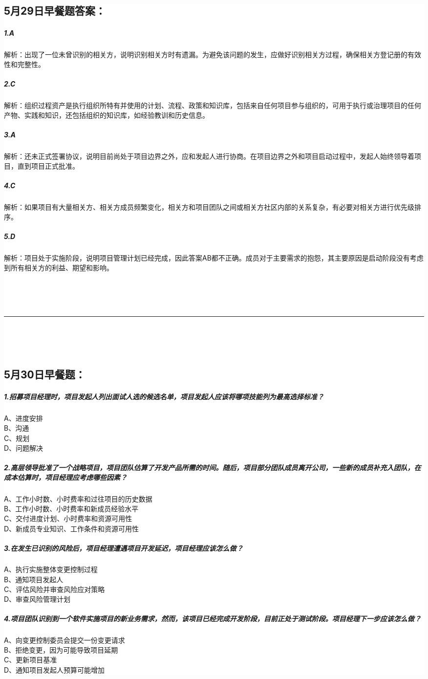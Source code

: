 ## 5月29日早餐题答案：
##### 1.A
解析：出现了一位未曾识别的相关方，说明识别相关方时有遗漏。为避免该问题的发生，应做好识别相关方过程，确保相关方登记册的有效性和完整性。
##### 2.C
解析：组织过程资产是执行组织所特有并使用的计划、流程、政策和知识库，包括来自任何项目参与组织的，可用于执行或治理项目的任何产物、实践和知识，还包括组织的知识库，如经验教训和历史信息。
##### 3.A
解析：还未正式签署协议，说明目前尚处于项目边界之外，应和发起人进行协商。在项目边界之外和项目启动过程中，发起人始终领导着项目，直到项目正式批准。
##### 4.C
解析：如果项目有大量相关方、相关方成员频繁变化，相关方和项目团队之间或相关方社区内部的关系复杂，有必要对相关方进行优先级排序。
##### 5.D
解析：项目处于实施阶段，说明项目管理计划已经完成，因此答案AB都不正确。成员对于主要需求的抱怨，其主要原因是启动阶段没有考虑到所有相关方的利益、期望和影响。


<br/>
<br/>
<br/>

---

<br/>
<br/>
<br/>
 
## 5月30日早餐题：
##### 1.招募项目经理时，项目发起人列出面试人选的候选名单，项目发起人应该将哪项技能列为最高选择标准？
A、进度安排
<br/> B、沟通
<br/> C、规划
<br/> D、问题解决

##### 2.高层领导批准了一个战略项目，项目团队估算了开发产品所需的时间。随后，项目部分团队成员离开公司，一些新的成员补充入团队，在成本估算时，项目经理应考虑哪些因素？
A、工作小时数、小时费率和过往项目的历史数据
<br/> B、工作小时数、小时费率和新成员经验水平
<br/> C、交付进度计划、小时费率和资源可用性
<br/> D、新成员专业知识、工作条件和资源可用性

##### 3.在发生已识别的风险后，项目经理遭遇项目开发延迟，项目经理应该怎么做？
A、执行实施整体变更控制过程
<br/> B、通知项目发起人
<br/> C、评估风险并审查风险应对策略
<br/> D、审查风险管理计划

##### 4.项目团队识别到一个软件实施项目的新业务需求，然而，该项目已经完成开发阶段，目前正处于测试阶段。项目经理下一步应该怎么做？
A、向变更控制委员会提交一份变更请求
<br/> B、拒绝变更，因为可能导致项目延期
<br/> C、更新项目基准
<br/> D、通知项目发起人预算可能增加
